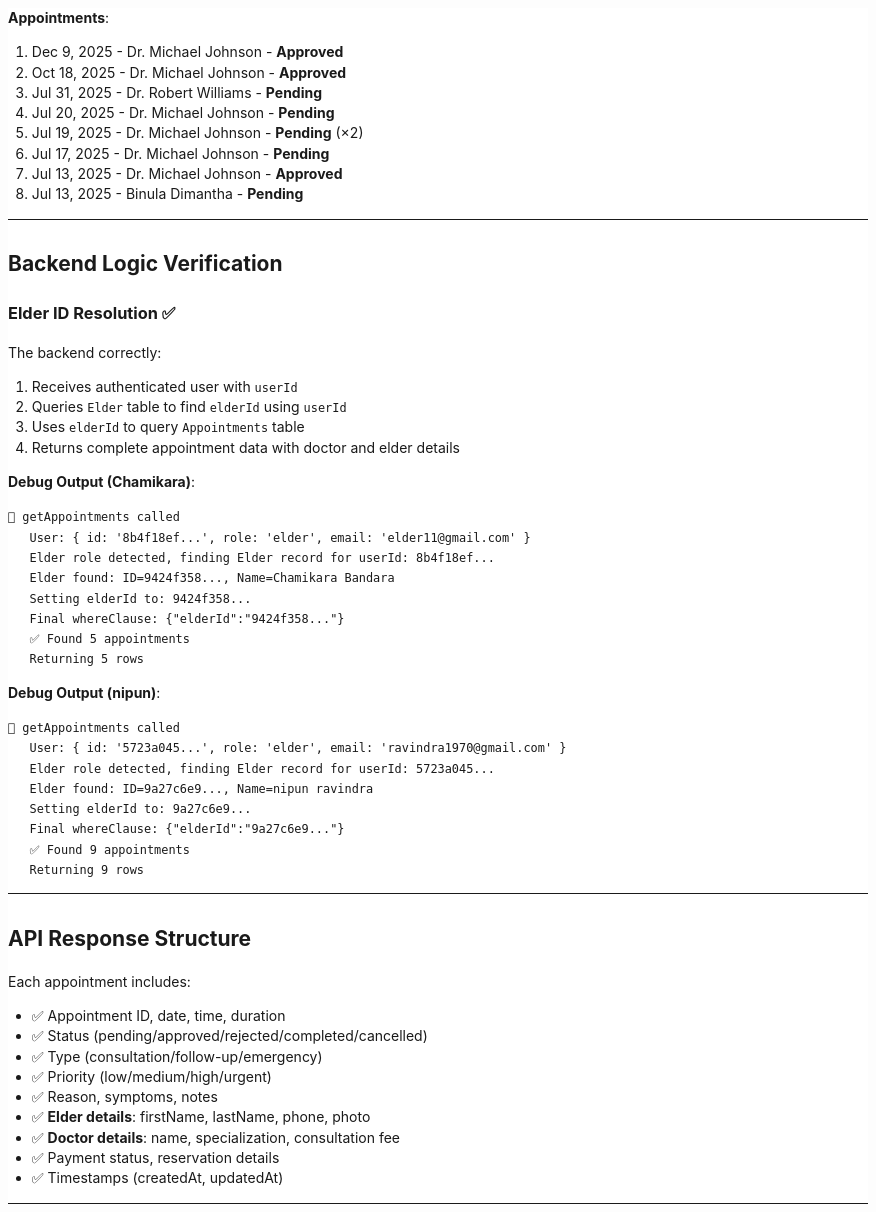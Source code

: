 **Appointments**:
1. Dec 9, 2025 - Dr. Michael Johnson - **Approved**
2. Oct 18, 2025 - Dr. Michael Johnson - **Approved**
3. Jul 31, 2025 - Dr. Robert Williams - **Pending**
4. Jul 20, 2025 - Dr. Michael Johnson - **Pending**
5. Jul 19, 2025 - Dr. Michael Johnson - **Pending** (×2)
6. Jul 17, 2025 - Dr. Michael Johnson - **Pending**
7. Jul 13, 2025 - Dr. Michael Johnson - **Approved**
8. Jul 13, 2025 - Binula Dimantha - **Pending**

---

## Backend Logic Verification

### Elder ID Resolution ✅
The backend correctly:
1. Receives authenticated user with `userId`
2. Queries `Elder` table to find `elderId` using `userId`
3. Uses `elderId` to query `Appointments` table
4. Returns complete appointment data with doctor and elder details

**Debug Output (Chamikara)**:
```
📅 getAppointments called
   User: { id: '8b4f18ef...', role: 'elder', email: 'elder11@gmail.com' }
   Elder role detected, finding Elder record for userId: 8b4f18ef...
   Elder found: ID=9424f358..., Name=Chamikara Bandara
   Setting elderId to: 9424f358...
   Final whereClause: {"elderId":"9424f358..."}
   ✅ Found 5 appointments
   Returning 5 rows
```

**Debug Output (nipun)**:
```
📅 getAppointments called
   User: { id: '5723a045...', role: 'elder', email: 'ravindra1970@gmail.com' }
   Elder role detected, finding Elder record for userId: 5723a045...
   Elder found: ID=9a27c6e9..., Name=nipun ravindra
   Setting elderId to: 9a27c6e9...
   Final whereClause: {"elderId":"9a27c6e9..."}
   ✅ Found 9 appointments
   Returning 9 rows
```

---

## API Response Structure

Each appointment includes:
- ✅ Appointment ID, date, time, duration
- ✅ Status (pending/approved/rejected/completed/cancelled)
- ✅ Type (consultation/follow-up/emergency)
- ✅ Priority (low/medium/high/urgent)
- ✅ Reason, symptoms, notes
- ✅ **Elder details**: firstName, lastName, phone, photo
- ✅ **Doctor details**: name, specialization, consultation fee
- ✅ Payment status, reservation details
- ✅ Timestamps (createdAt, updatedAt)

---